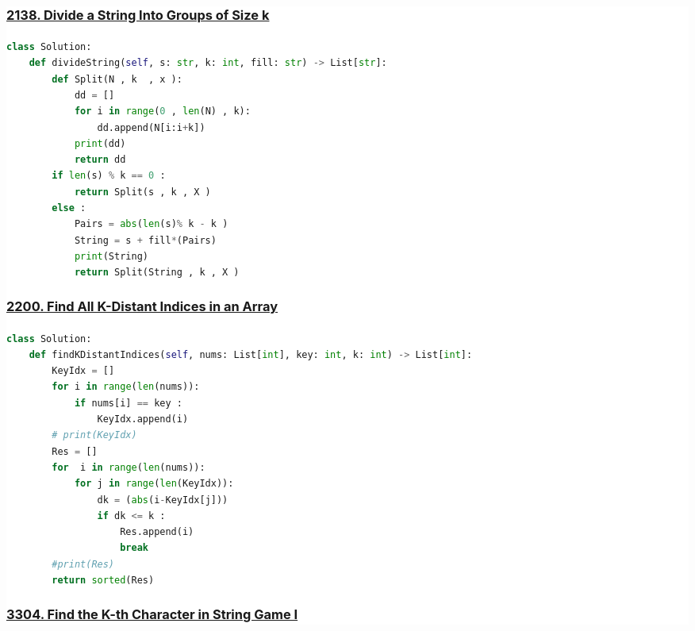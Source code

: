 
### [2138. Divide a String Into Groups of Size k](https://leetcode.com/problems/divide-a-string-into-groups-of-size-k/)



```python 
class Solution:
    def divideString(self, s: str, k: int, fill: str) -> List[str]:
        def Split(N , k  , x ):
            dd = []
            for i in range(0 , len(N) , k):
                dd.append(N[i:i+k])
            print(dd)
            return dd 
        if len(s) % k == 0 : 
            return Split(s , k , X )
        else : 
            Pairs = abs(len(s)% k - k )
            String = s + fill*(Pairs)
            print(String)
            return Split(String , k , X )
```


### [2200. Find All K-Distant Indices in an Array](https://leetcode.com/problems/find-all-k-distant-indices-in-an-array/)


```python 
class Solution:
    def findKDistantIndices(self, nums: List[int], key: int, k: int) -> List[int]:
        KeyIdx = []
        for i in range(len(nums)):
            if nums[i] == key :
                KeyIdx.append(i)
        # print(KeyIdx)
        Res = []
        for  i in range(len(nums)):
            for j in range(len(KeyIdx)):
                dk = (abs(i-KeyIdx[j]))
                if dk <= k :
                    Res.append(i)
                    break 
        #print(Res)
        return sorted(Res)


```


### [3304. Find the K-th Character in String Game I](https://leetcode.com/problems/find-the-k-th-character-in-string-game-i/)
